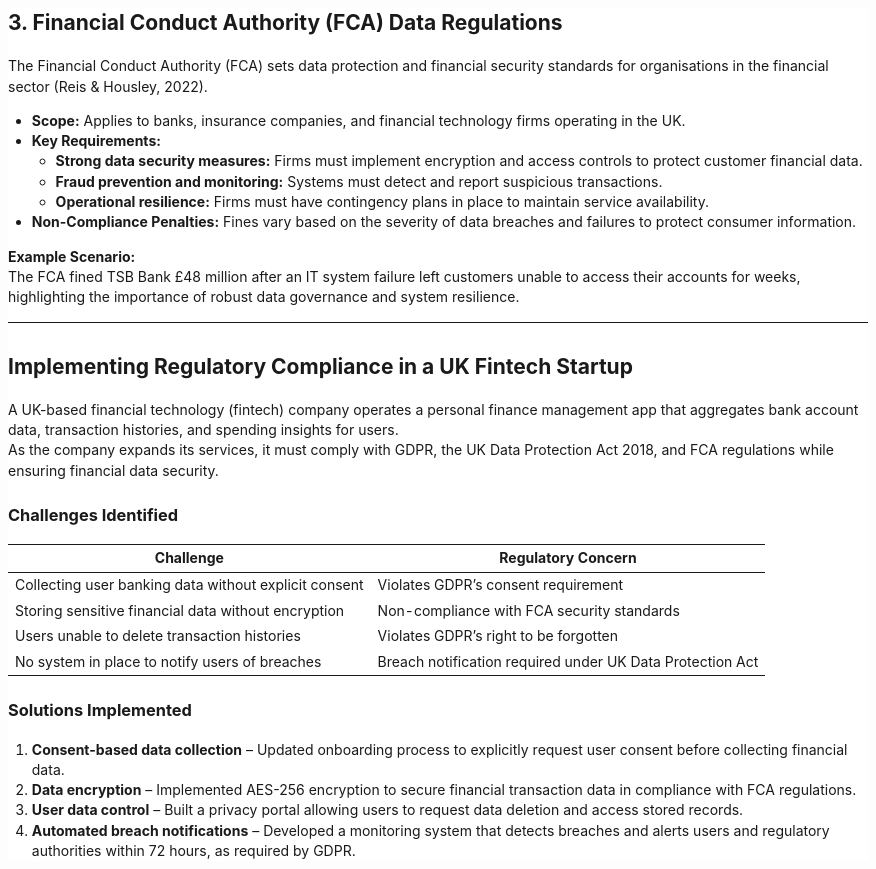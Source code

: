 ## 3. Financial Conduct Authority (FCA) Data Regulations

The Financial Conduct Authority (FCA) sets data protection and financial security standards for organisations in the financial sector (Reis & Housley, 2022).

- **Scope:** Applies to banks, insurance companies, and financial technology firms operating in the UK.
- **Key Requirements:**
  - **Strong data security measures:** Firms must implement encryption and access controls to protect customer financial data.
  - **Fraud prevention and monitoring:** Systems must detect and report suspicious transactions.
  - **Operational resilience:** Firms must have contingency plans in place to maintain service availability.
- **Non-Compliance Penalties:** Fines vary based on the severity of data breaches and failures to protect consumer information.

**Example Scenario:**  
The FCA fined TSB Bank £48 million after an IT system failure left customers unable to access their accounts for weeks, highlighting the importance of robust data governance and system resilience.

---

## Implementing Regulatory Compliance in a UK Fintech Startup

A UK-based financial technology (fintech) company operates a personal finance management app that aggregates bank account data, transaction histories, and spending insights for users.  
As the company expands its services, it must comply with GDPR, the UK Data Protection Act 2018, and FCA regulations while ensuring financial data security.

### Challenges Identified

| Challenge | Regulatory Concern |
|-----------|------------------|
| Collecting user banking data without explicit consent | Violates GDPR’s consent requirement |
| Storing sensitive financial data without encryption | Non-compliance with FCA security standards |
| Users unable to delete transaction histories | Violates GDPR’s right to be forgotten |
| No system in place to notify users of breaches | Breach notification required under UK Data Protection Act |

### Solutions Implemented

1. **Consent-based data collection** – Updated onboarding process to explicitly request user consent before collecting financial data.  
2. **Data encryption** – Implemented AES-256 encryption to secure financial transaction data in compliance with FCA regulations.  
3. **User data control** – Built a privacy portal allowing users to request data deletion and access stored records.  
4. **Automated breach notifications** – Developed a monitoring system that detects breaches and alerts users and regulatory authorities within 72 hours, as required by GDPR.
